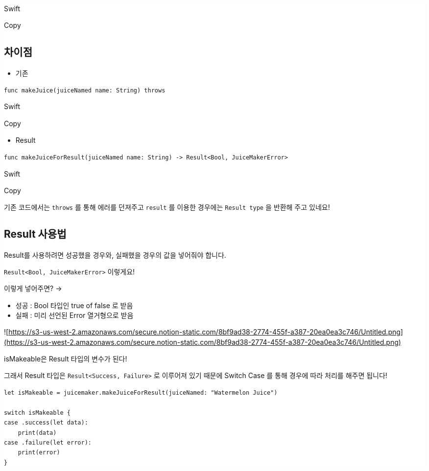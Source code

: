 Swift

Copy

## **차이점**

- 기존

```
func makeJuice(juiceNamed name: String) throws

```

Swift

Copy

- Result

```
func makeJuiceForResult(juiceNamed name: String) -> Result<Bool, JuiceMakerError>

```

Swift

Copy

기존 코드에서는 `throws` 를 통해 에러를 던져주고 `result` 를 이용한 경우에는 `Result type` 을 반환해 주고 있네요!

## **Result 사용법**

Result를 사용하려면 성공했을 경우와, 실패했을 경우의 값을 넣어줘야 합니다.

`Result<Bool, JuiceMakerError>` 이렇게요!

이렇게 넣어주면? →

- 성공 : Bool 타입인 true of false 로 받음
- 실패 : 미리 선언된 Error 열거형으로 받음

![https://s3-us-west-2.amazonaws.com/secure.notion-static.com/8bf9ad38-2774-455f-a387-20ea0ea3c746/Untitled.png](https://s3-us-west-2.amazonaws.com/secure.notion-static.com/8bf9ad38-2774-455f-a387-20ea0ea3c746/Untitled.png)

isMakeable은 Result 타입의 변수가 된다!

그래서 Result 타입은 `Result<Success, Failure>` 로 이루어져 있기 때문에 Switch Case 를 통해 경우에 따라 처리를 해주면 됩니다!

```
let isMakeable = juicemaker.makeJuiceForResult(juiceNamed: "Watermelon Juice")

switch isMakeable {
case .success(let data):
    print(data)
case .failure(let error):
    print(error)
}

```
